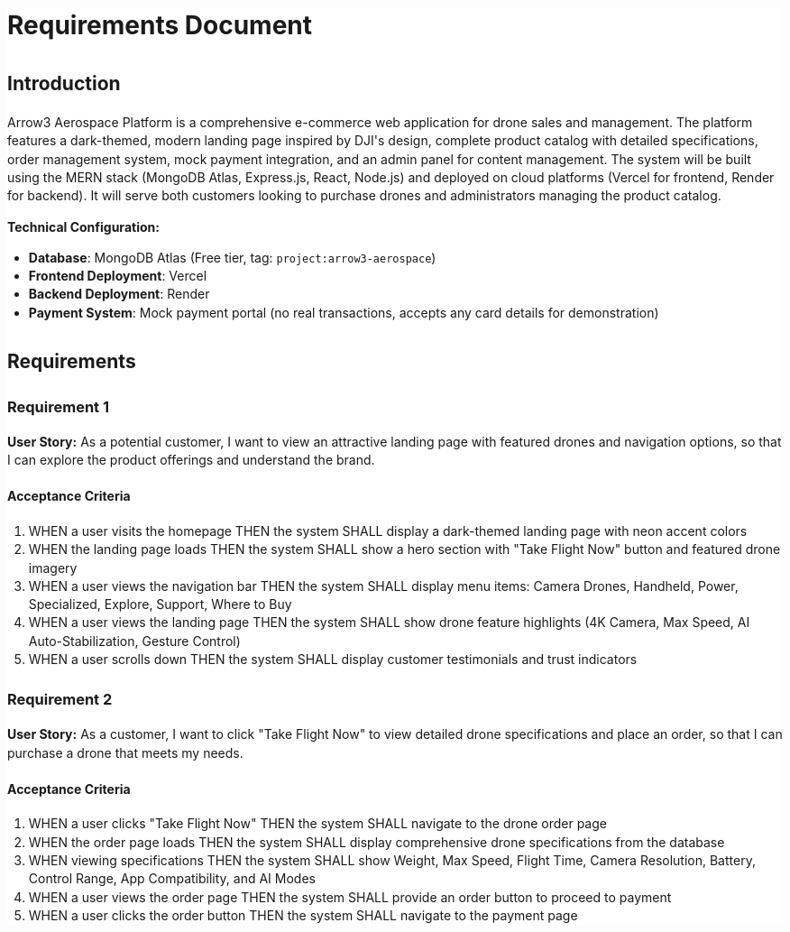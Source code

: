 # Requirements Document

## Introduction

Arrow3 Aerospace Platform is a comprehensive e-commerce web application for drone sales and management. The platform features a dark-themed, modern landing page inspired by DJI's design, complete product catalog with detailed specifications, order management system, mock payment integration, and an admin panel for content management. The system will be built using the MERN stack (MongoDB Atlas, Express.js, React, Node.js) and deployed on cloud platforms (Vercel for frontend, Render for backend). It will serve both customers looking to purchase drones and administrators managing the product catalog.

**Technical Configuration:**
- **Database**: MongoDB Atlas (Free tier, tag: `project:arrow3-aerospace`)
- **Frontend Deployment**: Vercel
- **Backend Deployment**: Render
- **Payment System**: Mock payment portal (no real transactions, accepts any card details for demonstration)

## Requirements

### Requirement 1

**User Story:** As a potential customer, I want to view an attractive landing page with featured drones and navigation options, so that I can explore the product offerings and understand the brand.

#### Acceptance Criteria

1. WHEN a user visits the homepage THEN the system SHALL display a dark-themed landing page with neon accent colors
2. WHEN the landing page loads THEN the system SHALL show a hero section with "Take Flight Now" button and featured drone imagery
3. WHEN a user views the navigation bar THEN the system SHALL display menu items: Camera Drones, Handheld, Power, Specialized, Explore, Support, Where to Buy
4. WHEN a user views the landing page THEN the system SHALL show drone feature highlights (4K Camera, Max Speed, AI Auto-Stabilization, Gesture Control)
5. WHEN a user scrolls down THEN the system SHALL display customer testimonials and trust indicators

### Requirement 2

**User Story:** As a customer, I want to click "Take Flight Now" to view detailed drone specifications and place an order, so that I can purchase a drone that meets my needs.

#### Acceptance Criteria

1. WHEN a user clicks "Take Flight Now" THEN the system SHALL navigate to the drone order page
2. WHEN the order page loads THEN the system SHALL display comprehensive drone specifications from the database
3. WHEN viewing specifications THEN the system SHALL show Weight, Max Speed, Flight Time, Camera Resolution, Battery, Control Range, App Compatibility, and AI Modes
4. WHEN a user views the order page THEN the system SHALL provide an order button to proceed to payment
5. WHEN a user clicks the order button THEN the system SHALL navigate to the payment page
